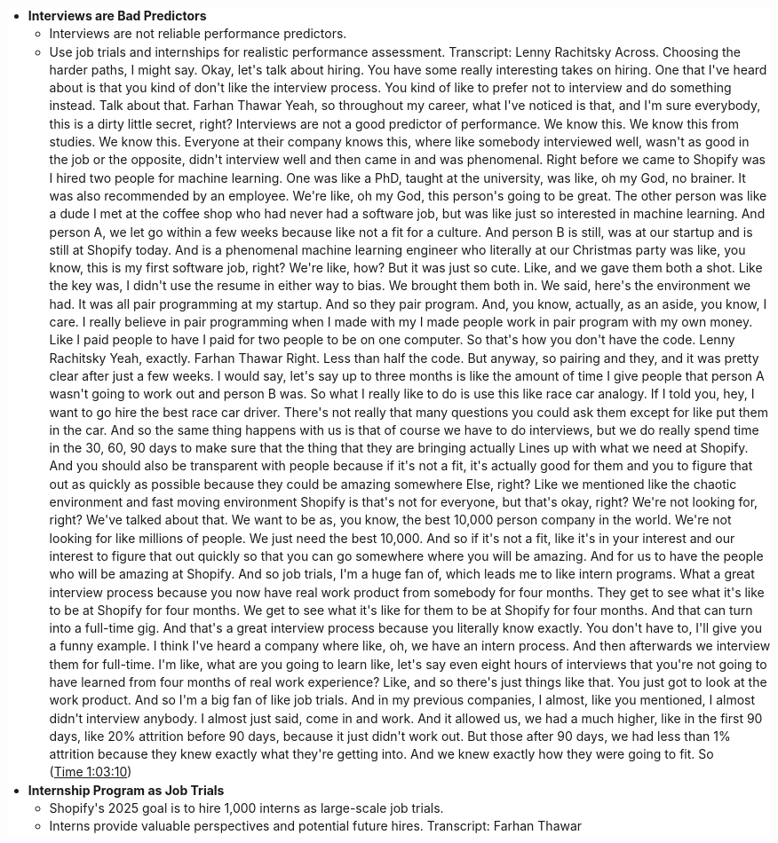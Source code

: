 - **Interviews are Bad Predictors**
  - Interviews are not reliable performance predictors.
  - Use job trials and internships for realistic performance assessment.
  Transcript:
  Lenny Rachitsky
  Across. Choosing the harder paths, I might say. Okay, let's talk about hiring. You have some really interesting takes on hiring. One that I've heard about is that you kind of don't like the interview process. You kind of like to prefer not to interview and do something instead. Talk about that.
  Farhan Thawar
  Yeah, so throughout my career, what I've noticed is that, and I'm sure everybody, this is a dirty little secret, right? Interviews are not a good predictor of performance. We know this. We know this from studies. We know this. Everyone at their company knows this, where like somebody interviewed well, wasn't as good in the job or the opposite, didn't interview well and then came in and was phenomenal. Right before we came to Shopify was I hired two people for machine learning. One was like a PhD, taught at the university, was like, oh my God, no brainer. It was also recommended by an employee. We're like, oh my God, this person's going to be great. The other person was like a dude I met at the coffee shop who had never had a software job, but was like just so interested in machine learning. And person A, we let go within a few weeks because like not a fit for a culture. And person B is still, was at our startup and is still at Shopify today. And is a phenomenal machine learning engineer who literally at our Christmas party was like, you know, this is my first software job, right? We're like, how? But it was just so cute. Like, and we gave them both a shot. Like the key was, I didn't use the resume in either way to bias. We brought them both in. We said, here's the environment we had. It was all pair programming at my startup. And so they pair program. And, you know, actually, as an aside, you know, I care. I really believe in pair programming when I made with my I made people work in pair program with my own money. Like I paid people to have I paid for two people to be on one computer. So that's how you don't have the code.
  Lenny Rachitsky
  Yeah, exactly.
  Farhan Thawar
  Right. Less than half the code. But anyway, so pairing and they, and it was pretty clear after just a few weeks. I would say, let's say up to three months is like the amount of time I give people that person A wasn't going to work out and person B was. So what I really like to do is use this like race car analogy. If I told you, hey, I want to go hire the best race car driver. There's not really that many questions you could ask them except for like put them in the car. And so the same thing happens with us is that of course we have to do interviews, but we do really spend time in the 30, 60, 90 days to make sure that the thing that they are bringing actually Lines up with what we need at Shopify. And you should also be transparent with people because if it's not a fit, it's actually good for them and you to figure that out as quickly as possible because they could be amazing somewhere Else, right? Like we mentioned like the chaotic environment and fast moving environment Shopify is that's not for everyone, but that's okay, right? We're not looking for, right? We've talked about that. We want to be as, you know, the best 10,000 person company in the world. We're not looking for like millions of people. We just need the best 10,000. And so if it's not a fit, like it's in your interest and our interest to figure that out quickly so that you can go somewhere where you will be amazing. And for us to have the people who will be amazing at Shopify. And so job trials, I'm a huge fan of, which leads me to like intern programs. What a great interview process because you now have real work product from somebody for four months. They get to see what it's like to be at Shopify for four months. We get to see what it's like for them to be at Shopify for four months. And that can turn into a full-time gig. And that's a great interview process because you literally know exactly. You don't have to, I'll give you a funny example. I think I've heard a company where like, oh, we have an intern process. And then afterwards we interview them for full-time. I'm like, what are you going to learn like, let's say even eight hours of interviews that you're not going to have learned from four months of real work experience? Like, and so there's just things like that. You just got to look at the work product. And so I'm a big fan of like job trials. And in my previous companies, I almost, like you mentioned, I almost didn't interview anybody. I almost just said, come in and work. And it allowed us, we had a much higher, like in the first 90 days, like 20% attrition before 90 days, because it just didn't work out. But those after 90 days, we had less than 1% attrition because they knew exactly what they're getting into. And we knew exactly how they were going to fit. So ([Time 1:03:10](https://share.snipd.com/snip/4bf243b3-7b06-41bd-a9cb-2bd7ffacb696))
- **Internship Program as Job Trials**
  - Shopify's 2025 goal is to hire 1,000 interns as large-scale job trials.
  - Interns provide valuable perspectives and potential future hires.
  Transcript:
  Farhan Thawar